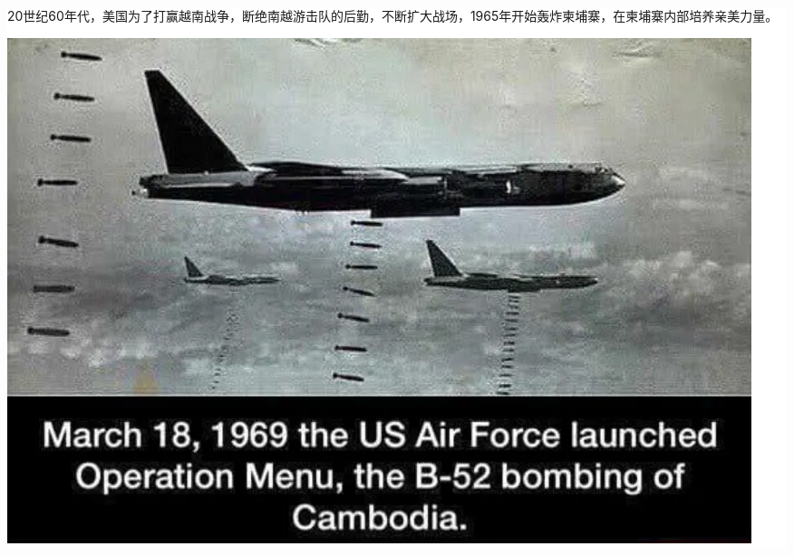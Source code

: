 





20世纪60年代，美国为了打赢越南战争，断绝南越游击队的后勤，不断扩大战场，1965年开始轰炸柬埔寨，在柬埔寨内部培养亲美力量。



![](/images/btnews/0301_0400/0381/d8c6b16e-a463-47b9-9bc0-04972c951256.webp)




